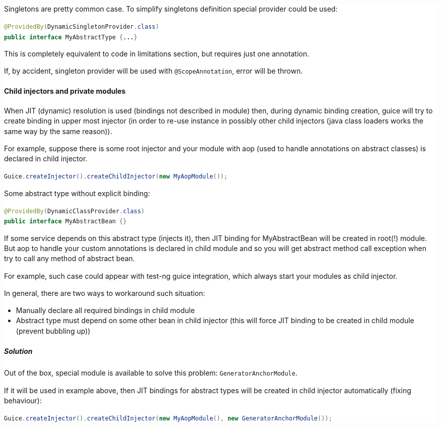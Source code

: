 Singletons are pretty common case. To simplify singletons definition special provider could be used:

```java
@ProvidedBy(DynamicSingletonProvider.class)
public interface MyAbstractType {...}
```

This is completely equivalent to code in limitations section, but requires just one annotation.

If, by accident, singleton provider will be used with `@ScopeAnnotation`, error will be thrown.

#### Child injectors and private modules

When JIT (dynamic) resolution is used (bindings not described in module) then, during dynamic binding creation,
guice will try to create binding in upper most injector (in order to re-use instance in possibly other
child injectors (java class loaders works the same way by the same reason)).

For example, suppose there is some root injector and your module with aop (used to handle annotations on abstract classes)
is declared in child injector.

```java
Guice.createInjector().createChildInjector(new MyAopModule());
```

Some abstract type without explicit binding:

```java
@ProvidedBy(DynamicClassProvider.class)
public interface MyAbstractBean {}
```

If some service depends on this abstract type (injects it), then JIT binding for MyAbstractBean will be created
in root(!) module. But aop to handle your custom annotations is declared in child module and so you will get
abstract method call exception when try to call any method of abstract bean.

For example, such case could appear with test-ng guice integration, which always start your modules as child injector.

In general, there are two ways to workaround such situation:
* Manually declare all required bindings in child module
* Abstract type must depend on some other bean in child injector (this will force JIT binding to be created in child module (prevent bubbling up))

##### Solution 

Out of the box, special module is available to solve this problem: `GeneratorAnchorModule`.

If it will be used in example above, then JIT bindings for abstract types will be created in child injector automatically (fixing behaviour):

```java
Guice.createInjector().createChildInjector(new MyAopModule(), new GeneratorAnchorModule());
```
